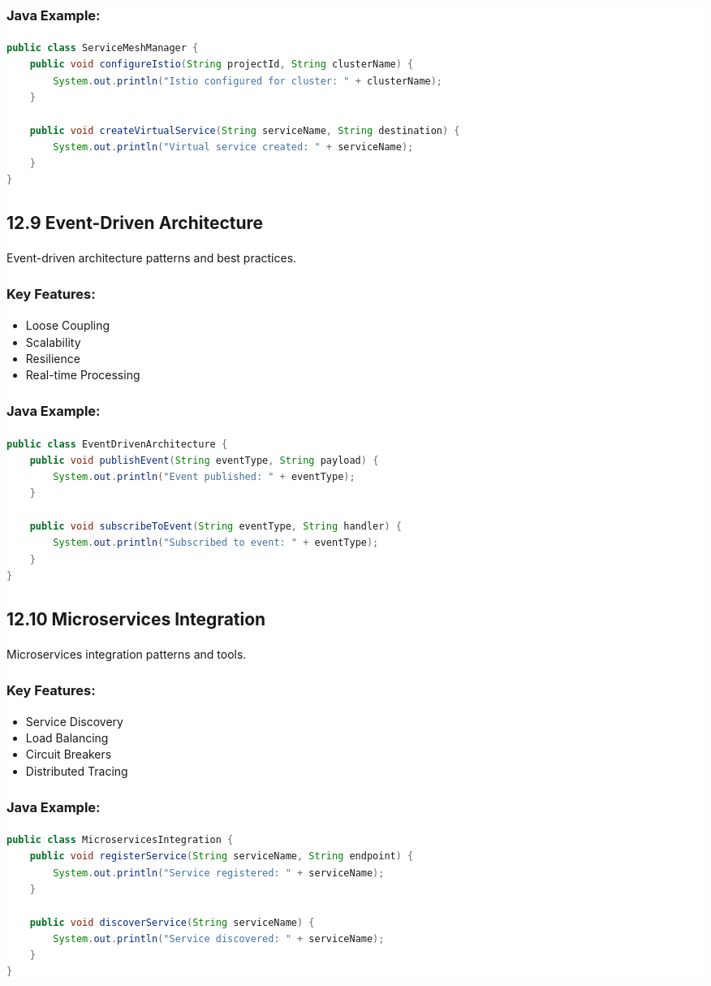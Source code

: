 ### Java Example:
```java
public class ServiceMeshManager {
    public void configureIstio(String projectId, String clusterName) {
        System.out.println("Istio configured for cluster: " + clusterName);
    }
    
    public void createVirtualService(String serviceName, String destination) {
        System.out.println("Virtual service created: " + serviceName);
    }
}
```

## 12.9 Event-Driven Architecture

Event-driven architecture patterns and best practices.

### Key Features:
- Loose Coupling
- Scalability
- Resilience
- Real-time Processing

### Java Example:
```java
public class EventDrivenArchitecture {
    public void publishEvent(String eventType, String payload) {
        System.out.println("Event published: " + eventType);
    }
    
    public void subscribeToEvent(String eventType, String handler) {
        System.out.println("Subscribed to event: " + eventType);
    }
}
```

## 12.10 Microservices Integration

Microservices integration patterns and tools.

### Key Features:
- Service Discovery
- Load Balancing
- Circuit Breakers
- Distributed Tracing

### Java Example:
```java
public class MicroservicesIntegration {
    public void registerService(String serviceName, String endpoint) {
        System.out.println("Service registered: " + serviceName);
    }
    
    public void discoverService(String serviceName) {
        System.out.println("Service discovered: " + serviceName);
    }
}
```